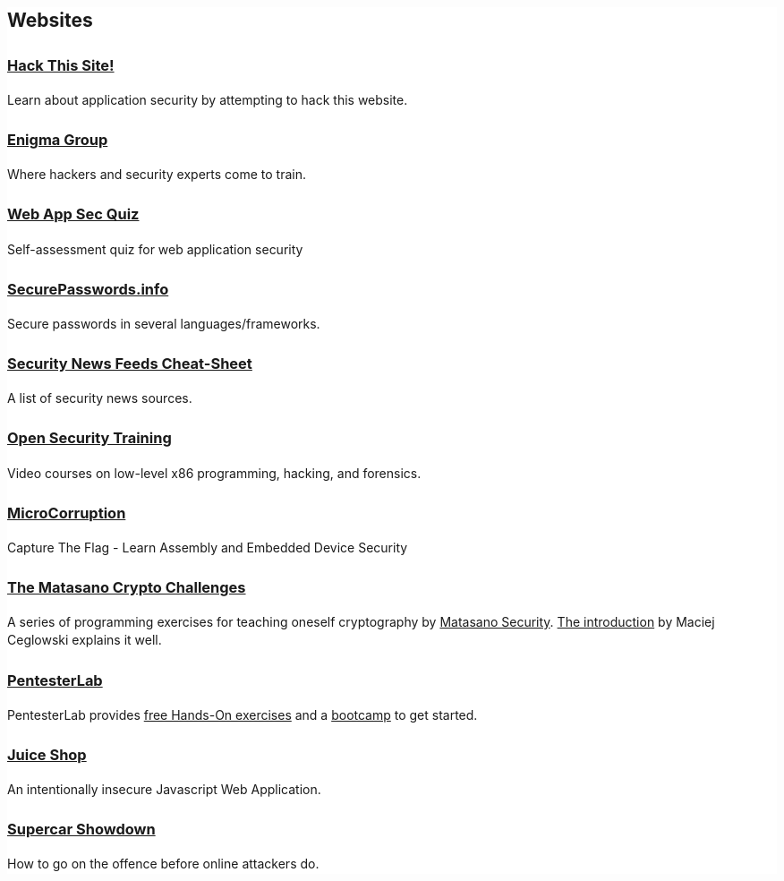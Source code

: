 ## Websites

### [Hack This Site!](http://www.hackthissite.org)

Learn about application security by attempting to hack this website.

### [Enigma Group](http://www.enigmagroup.org)

Where hackers and security experts come to train.

### [Web App Sec Quiz](https://timoh6.github.io/WebAppSecQuiz/)

Self-assessment quiz for web application security

### [SecurePasswords.info](https://securepasswords.info)

Secure passwords in several languages/frameworks.

### [Security News Feeds Cheat-Sheet](http://lzone.de/cheat-sheet/Security-News-Feeds)

A list of security news sources.

### [Open Security Training](http://opensecuritytraining.info/)

Video courses on low-level x86 programming, hacking, and forensics.

### [MicroCorruption](https://microcorruption.com/login)

Capture The Flag - Learn Assembly and Embedded Device Security

### [The Matasano Crypto Challenges](http://cryptopals.com)

A series of programming exercises for teaching oneself cryptography by [Matasano Security](http://matasano.com). [The introduction](https://blog.pinboard.in/2013/04/the_matasano_crypto_challenges) by Maciej Ceglowski explains it well.

### [PentesterLab](https://pentesterlab.com)

PentesterLab provides [free Hands-On exercises](https://pentesterlab.com/exercises/) and a [bootcamp](https://pentesterlab.com/bootcamp/) to get started.

### [Juice Shop](https://bkimminich.github.io/juice-shop)

An intentionally insecure Javascript Web Application.

### [Supercar Showdown](http://hackyourselffirst.troyhunt.com/)

How to go on the offence before online attackers do.
